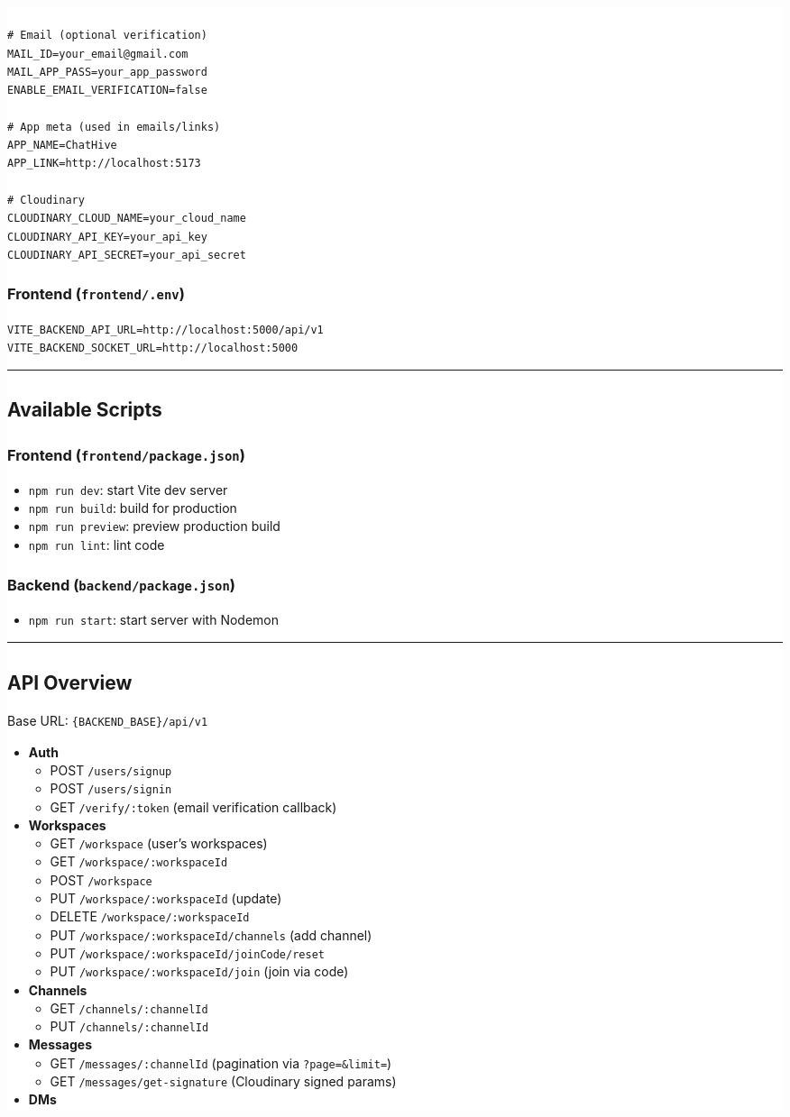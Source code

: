 ```env

# Email (optional verification)
MAIL_ID=your_email@gmail.com
MAIL_APP_PASS=your_app_password
ENABLE_EMAIL_VERIFICATION=false

# App meta (used in emails/links)
APP_NAME=ChatHive
APP_LINK=http://localhost:5173

# Cloudinary
CLOUDINARY_CLOUD_NAME=your_cloud_name
CLOUDINARY_API_KEY=your_api_key
CLOUDINARY_API_SECRET=your_api_secret
```

### Frontend (`frontend/.env`)

```env
VITE_BACKEND_API_URL=http://localhost:5000/api/v1
VITE_BACKEND_SOCKET_URL=http://localhost:5000
```

---

## Available Scripts

### Frontend (`frontend/package.json`)

- `npm run dev`: start Vite dev server
- `npm run build`: build for production
- `npm run preview`: preview production build
- `npm run lint`: lint code

### Backend (`backend/package.json`)

- `npm run start`: start server with Nodemon

---

## API Overview

Base URL: `{BACKEND_BASE}/api/v1`

- **Auth**
  - POST `/users/signup`
  - POST `/users/signin`
  - GET `/verify/:token` (email verification callback)
- **Workspaces**
  - GET `/workspace` (user’s workspaces)
  - GET `/workspace/:workspaceId`
  - POST `/workspace`
  - PUT `/workspace/:workspaceId` (update)
  - DELETE `/workspace/:workspaceId`
  - PUT `/workspace/:workspaceId/channels` (add channel)
  - PUT `/workspace/:workspaceId/joinCode/reset`
  - PUT `/workspace/:workspaceId/join` (join via code)
- **Channels**
  - GET `/channels/:channelId`
  - PUT `/channels/:channelId`
- **Messages**
  - GET `/messages/:channelId` (pagination via `?page=&limit=`)
  - GET `/messages/get-signature` (Cloudinary signed params)
- **DMs**